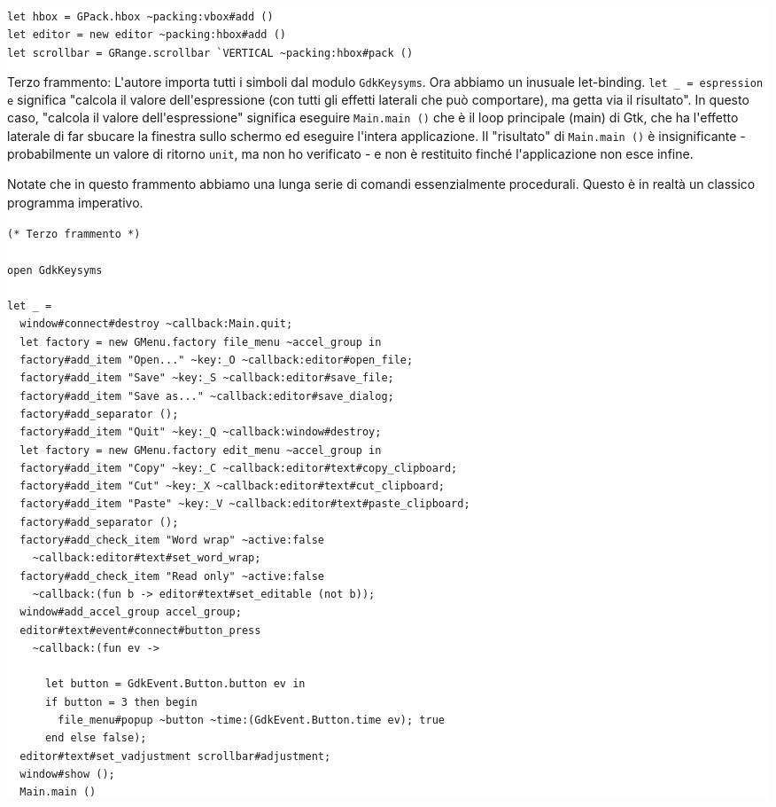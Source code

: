     let hbox = GPack.hbox ~packing:vbox#add ()
    let editor = new editor ~packing:hbox#add ()
    let scrollbar = GRange.scrollbar `VERTICAL ~packing:hbox#pack ()

Terzo frammento: L'autore importa tutti i simboli dal modulo
`GdkKeysyms`. Ora abbiamo un inusuale let-binding. `let _ = espressione`
significa "calcola il valore dell'espressione (con tutti gli effetti
laterali che può comportare), ma getta via il risultato". In questo
caso, "calcola il valore dell'espressione" significa eseguire
`Main.main ()` che è il loop principale (main) di Gtk, che ha l'effetto
laterale di far sbucare la finestra sullo schermo ed eseguire l'intera
applicazione. Il "risultato" di `Main.main ()` è insignificante -
probabilmente un valore di ritorno `unit`, ma non ho verificato - e non
è restituito finché l'applicazione non esce infine.

Notate che in questo frammento abbiamo una lunga serie di comandi
essenzialmente procedurali. Questo è in realtà un classico programma
imperativo.

    (* Terzo frammento *)

    open GdkKeysyms

    let _ =
      window#connect#destroy ~callback:Main.quit;
      let factory = new GMenu.factory file_menu ~accel_group in
      factory#add_item "Open..." ~key:_O ~callback:editor#open_file;
      factory#add_item "Save" ~key:_S ~callback:editor#save_file;
      factory#add_item "Save as..." ~callback:editor#save_dialog;
      factory#add_separator ();
      factory#add_item "Quit" ~key:_Q ~callback:window#destroy;
      let factory = new GMenu.factory edit_menu ~accel_group in
      factory#add_item "Copy" ~key:_C ~callback:editor#text#copy_clipboard;
      factory#add_item "Cut" ~key:_X ~callback:editor#text#cut_clipboard;
      factory#add_item "Paste" ~key:_V ~callback:editor#text#paste_clipboard;
      factory#add_separator ();
      factory#add_check_item "Word wrap" ~active:false
        ~callback:editor#text#set_word_wrap;
      factory#add_check_item "Read only" ~active:false
        ~callback:(fun b -> editor#text#set_editable (not b));
      window#add_accel_group accel_group;
      editor#text#event#connect#button_press
        ~callback:(fun ev ->

          let button = GdkEvent.Button.button ev in
          if button = 3 then begin
            file_menu#popup ~button ~time:(GdkEvent.Button.time ev); true
          end else false);
      editor#text#set_vadjustment scrollbar#adjustment;
      window#show ();
      Main.main ()
